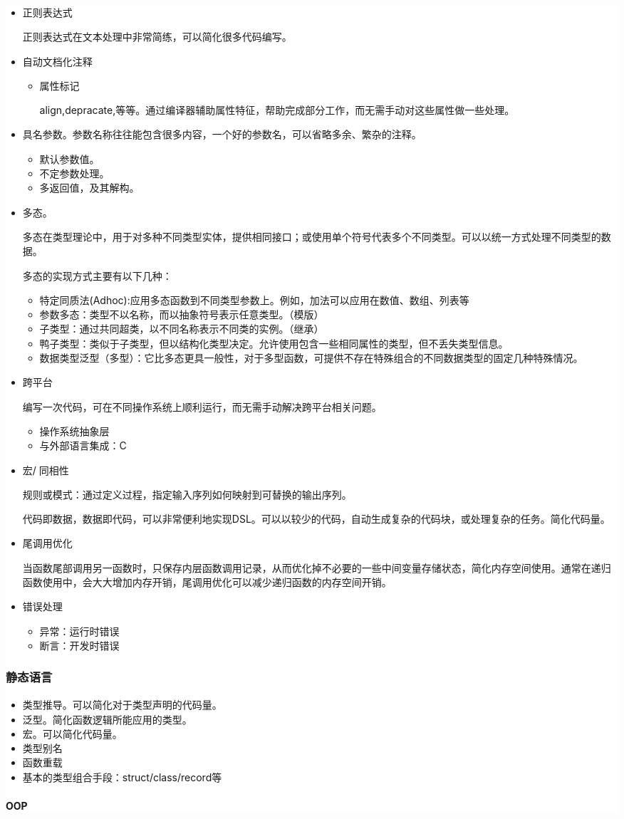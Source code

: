   * 正则表达式

    正则表达式在文本处理中非常简练，可以简化很多代码编写。

* 自动文档化注释

  * 属性标记

    align,depracate,等等。通过编译器辅助属性特征，帮助完成部分工作，而无需手动对这些属性做一些处理。

* 具名参数。参数名称往往能包含很多内容，一个好的参数名，可以省略多余、繁杂的注释。

  * 默认参数值。
  * 不定参数处理。
  * 多返回值，及其解构。

* 多态。

  多态在类型理论中，用于对多种不同类型实体，提供相同接口；或使用单个符号代表多个不同类型。可以以统一方式处理不同类型的数据。

  多态的实现方式主要有以下几种：

  * 特定同质法(Adhoc):应用多态函数到不同类型参数上。例如，加法可以应用在数值、数组、列表等
  * 参数多态：类型不以名称，而以抽象符号表示任意类型。（模版）
  * 子类型：通过共同超类，以不同名称表示不同类的实例。（继承）
  * 鸭子类型：类似于子类型，但以结构化类型决定。允许使用包含一些相同属性的类型，但不丢失类型信息。
  * 数据类型泛型（多型）：它比多态更具一般性，对于多型函数，可提供不存在特殊组合的不同数据类型的固定几种特殊情况。

* 跨平台

  编写一次代码，可在不同操作系统上顺利运行，而无需手动解决跨平台相关问题。

  * 操作系统抽象层
  * 与外部语言集成：C

* 宏/ 同相性

  规则或模式：通过定义过程，指定输入序列如何映射到可替换的输出序列。

  代码即数据，数据即代码，可以非常便利地实现DSL。可以以较少的代码，自动生成复杂的代码块，或处理复杂的任务。简化代码量。

* 尾调用优化

  当函数尾部调用另一函数时，只保存内层函数调用记录，从而优化掉不必要的一些中间变量存储状态，简化内存空间使用。通常在递归函数使用中，会大大增加内存开销，尾调用优化可以减少递归函数的内存空间开销。

* 错误处理

  * 异常：运行时错误
  * 断言：开发时错误


### 静态语言

- 类型推导。可以简化对于类型声明的代码量。
- 泛型。简化函数逻辑所能应用的类型。
- 宏。可以简化代码量。
- 类型别名
- 函数重载
- 基本的类型组合手段：struct/class/record等

#### OOP
